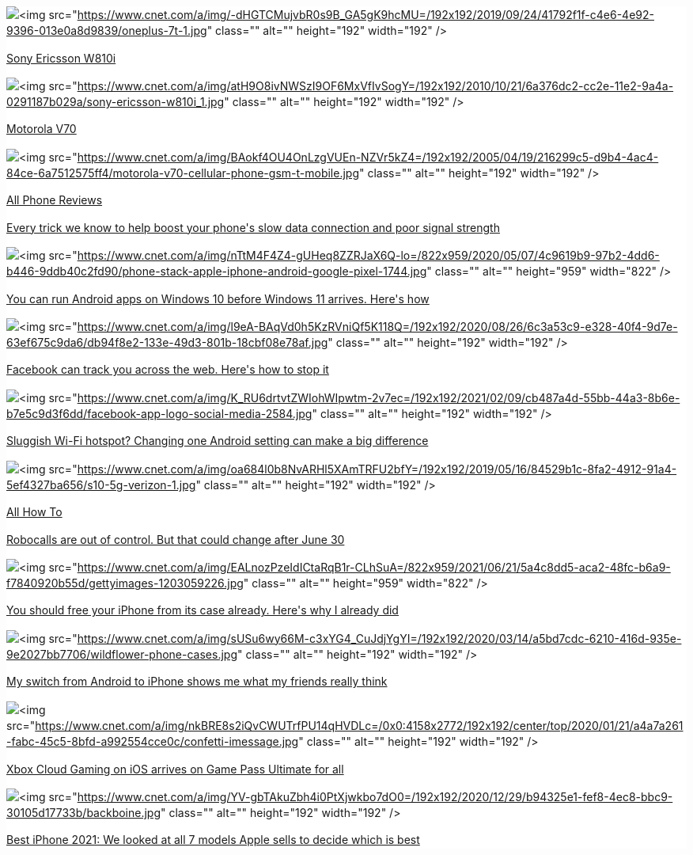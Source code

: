 ![](https://www.cnet.com/a/img/-dHGTCMujvbR0s9B_GA5gK9hcMU=/192x192/2019/09/24/41792f1f-c4e6-4e92-9396-013e0a8d9839/oneplus-7t-1.jpg)&lt;img src="https://www.cnet.com/a/img/-dHGTCMujvbR0s9B_GA5gK9hcMU=/192x192/2019/09/24/41792f1f-c4e6-4e92-9396-013e0a8d9839/oneplus-7t-1.jpg" class="" alt="" height="192" width="192" /&gt;

[Sony Ericsson W810i](/products/sony-ericsson-w810i/)

![](https://www.cnet.com/a/img/atH9O8ivNWSzI9OF6MxVfIvSogY=/192x192/2010/10/21/6a376dc2-cc2e-11e2-9a4a-0291187b029a/sony-ericsson-w810i_1.jpg)&lt;img src="https://www.cnet.com/a/img/atH9O8ivNWSzI9OF6MxVfIvSogY=/192x192/2010/10/21/6a376dc2-cc2e-11e2-9a4a-0291187b029a/sony-ericsson-w810i_1.jpg" class="" alt="" height="192" width="192" /&gt;

[Motorola V70](/products/motorola-v70/)

![](https://www.cnet.com/a/img/BAokf4OU4OnLzgVUEn-NZVr5kZ4=/192x192/2005/04/19/216299c5-d9b4-4ac4-84ce-6a7512575ff4/motorola-v70-cellular-phone-gsm-t-mobile.jpg)&lt;img src="https://www.cnet.com/a/img/BAokf4OU4OnLzgVUEn-NZVr5kZ4=/192x192/2005/04/19/216299c5-d9b4-4ac4-84ce-6a7512575ff4/motorola-v70-cellular-phone-gsm-t-mobile.jpg" class="" alt="" height="192" width="192" /&gt;

[All Phone Reviews](/topics/phones/)

[Every trick we know to help boost your phone's slow data connection and poor signal strength](/news/every-trick-we-know-to-help-boost-your-phones-slow-data-connection-and-poor-signal-strength/)

![](https://www.cnet.com/a/img/nTtM4F4Z4-gUHeq8ZZRJaX6Q-lo=/822x959/2020/05/07/4c9619b9-97b2-4dd6-b446-9ddb40c2fd90/phone-stack-apple-iphone-android-google-pixel-1744.jpg)&lt;img src="https://www.cnet.com/a/img/nTtM4F4Z4-gUHeq8ZZRJaX6Q-lo=/822x959/2020/05/07/4c9619b9-97b2-4dd6-b446-9ddb40c2fd90/phone-stack-apple-iphone-android-google-pixel-1744.jpg" class="" alt="" height="959" width="822" /&gt;

[You can run Android apps on Windows 10 before Windows 11 arrives. Here's how](/news/you-can-run-android-apps-on-windows-10-before-windows-11-arrives-heres-how/)

![](https://www.cnet.com/a/img/l9eA-BAqVd0h5KzRVniQf5K118Q=/192x192/2020/08/26/6c3a53c9-e328-40f4-9d7e-63ef675c9da6/db94f8e2-133e-49d3-801b-18cbf08e78af.jpg)&lt;img src="https://www.cnet.com/a/img/l9eA-BAqVd0h5KzRVniQf5K118Q=/192x192/2020/08/26/6c3a53c9-e328-40f4-9d7e-63ef675c9da6/db94f8e2-133e-49d3-801b-18cbf08e78af.jpg" class="" alt="" height="192" width="192" /&gt;

[Facebook can track you across the web. Here's how to stop it](/news/facebook-can-track-you-across-the-web-heres-how-to-stop-it/)

![](https://www.cnet.com/a/img/K_RU6drtvtZWIohWIpwtm-2v7ec=/192x192/2021/02/09/cb487a4d-55bb-44a3-8b6e-b7e5c9d3f6dd/facebook-app-logo-social-media-2584.jpg)&lt;img src="https://www.cnet.com/a/img/K_RU6drtvtZWIohWIpwtm-2v7ec=/192x192/2021/02/09/cb487a4d-55bb-44a3-8b6e-b7e5c9d3f6dd/facebook-app-logo-social-media-2584.jpg" class="" alt="" height="192" width="192" /&gt;

[Sluggish Wi-Fi hotspot? Changing one Android setting can make a big difference](/news/sluggish-wi-fi-hotspot-changing-one-android-setting-can-make-a-big-difference/)

![](https://www.cnet.com/a/img/oa684l0b8NvARHl5XAmTRFU2bfY=/192x192/2019/05/16/84529b1c-8fa2-4912-91a4-5ef4327ba656/s10-5g-verizon-1.jpg)&lt;img src="https://www.cnet.com/a/img/oa684l0b8NvARHl5XAmTRFU2bfY=/192x192/2019/05/16/84529b1c-8fa2-4912-91a4-5ef4327ba656/s10-5g-verizon-1.jpg" class="" alt="" height="192" width="192" /&gt;

[All How To](/how-to/)

[Robocalls are out of control. But that could change after June 30](/news/robocalls-are-out-of-control-could-change-after-june-30/)

![](https://www.cnet.com/a/img/EALnozPzeIdICtaRqB1r-CLhSuA=/822x959/2021/06/21/5a4c8dd5-aca2-48fc-b6a9-f7840920b55d/gettyimages-1203059226.jpg)&lt;img src="https://www.cnet.com/a/img/EALnozPzeIdICtaRqB1r-CLhSuA=/822x959/2021/06/21/5a4c8dd5-aca2-48fc-b6a9-f7840920b55d/gettyimages-1203059226.jpg" class="" alt="" height="959" width="822" /&gt;

[You should free your iPhone from its case already. Here's why I already did](/news/you-should-free-your-iphone-from-case-already-heres-why-already-did-so/)

![](https://www.cnet.com/a/img/sUSu6wy66M-c3xYG4_CuJdjYgYI=/192x192/2020/03/14/a5bd7cdc-6210-416d-935e-9e2027bb7706/wildflower-phone-cases.jpg)&lt;img src="https://www.cnet.com/a/img/sUSu6wy66M-c3xYG4_CuJdjYgYI=/192x192/2020/03/14/a5bd7cdc-6210-416d-935e-9e2027bb7706/wildflower-phone-cases.jpg" class="" alt="" height="192" width="192" /&gt;

[My switch from Android to iPhone shows me what my friends really think](/news/switch-from-android-to-iphone-shows-me-what-my-friends-really-think/)

![](https://www.cnet.com/a/img/nkBRE8s2iQvCWUTrfPU14qHVDLc=/0x0:4158x2772/192x192/center/top/2020/01/21/a4a7a261-fabc-45c5-8bfd-a992554cce0c/confetti-imessage.jpg)&lt;img src="https://www.cnet.com/a/img/nkBRE8s2iQvCWUTrfPU14qHVDLc=/0x0:4158x2772/192x192/center/top/2020/01/21/a4a7a261-fabc-45c5-8bfd-a992554cce0c/confetti-imessage.jpg" class="" alt="" height="192" width="192" /&gt;

[Xbox Cloud Gaming on iOS arrives on Game Pass Ultimate for all](/news/xbox-cloud-gaming-on-ios-arrives-on-game-pass-ultimate-for-all/)

![](https://www.cnet.com/a/img/YV-gbTAkuZbh4i0PtXjwkbo7dO0=/192x192/2020/12/29/b94325e1-fef8-4ec8-bbc9-30105d17733b/backboine.jpg)&lt;img src="https://www.cnet.com/a/img/YV-gbTAkuZbh4i0PtXjwkbo7dO0=/192x192/2020/12/29/b94325e1-fef8-4ec8-bbc9-30105d17733b/backboine.jpg" class="" alt="" height="192" width="192" /&gt;

[Best iPhone 2021: We looked at all 7 models Apple sells to decide which is best](/news/best-iphone-2021-looked-all-7-models-apple-sells-to-decide-which-best/)
